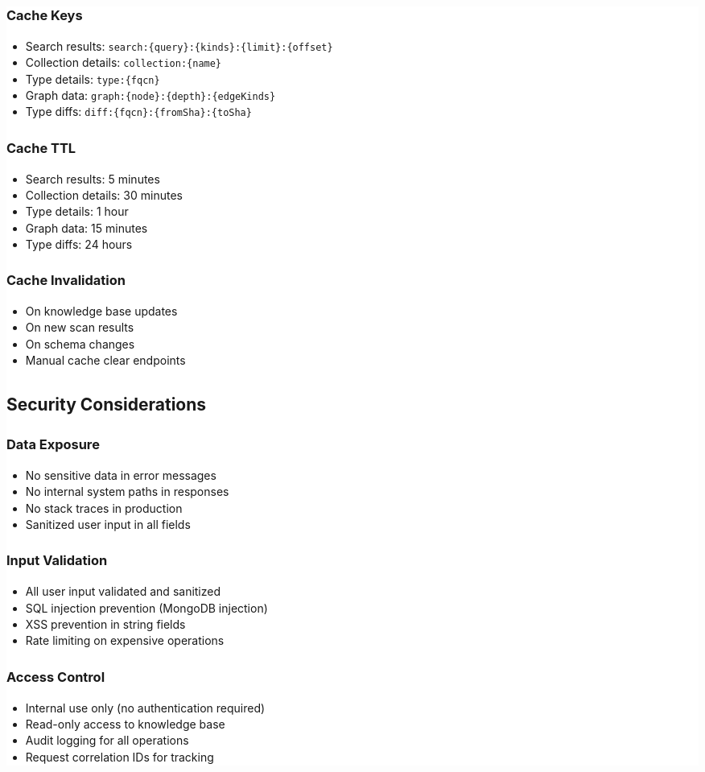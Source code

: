 ### Cache Keys
- Search results: `search:{query}:{kinds}:{limit}:{offset}`
- Collection details: `collection:{name}`
- Type details: `type:{fqcn}`
- Graph data: `graph:{node}:{depth}:{edgeKinds}`
- Type diffs: `diff:{fqcn}:{fromSha}:{toSha}`

### Cache TTL
- Search results: 5 minutes
- Collection details: 30 minutes
- Type details: 1 hour
- Graph data: 15 minutes
- Type diffs: 24 hours

### Cache Invalidation
- On knowledge base updates
- On new scan results
- On schema changes
- Manual cache clear endpoints

## Security Considerations

### Data Exposure
- No sensitive data in error messages
- No internal system paths in responses
- No stack traces in production
- Sanitized user input in all fields

### Input Validation
- All user input validated and sanitized
- SQL injection prevention (MongoDB injection)
- XSS prevention in string fields
- Rate limiting on expensive operations

### Access Control
- Internal use only (no authentication required)
- Read-only access to knowledge base
- Audit logging for all operations
- Request correlation IDs for tracking
